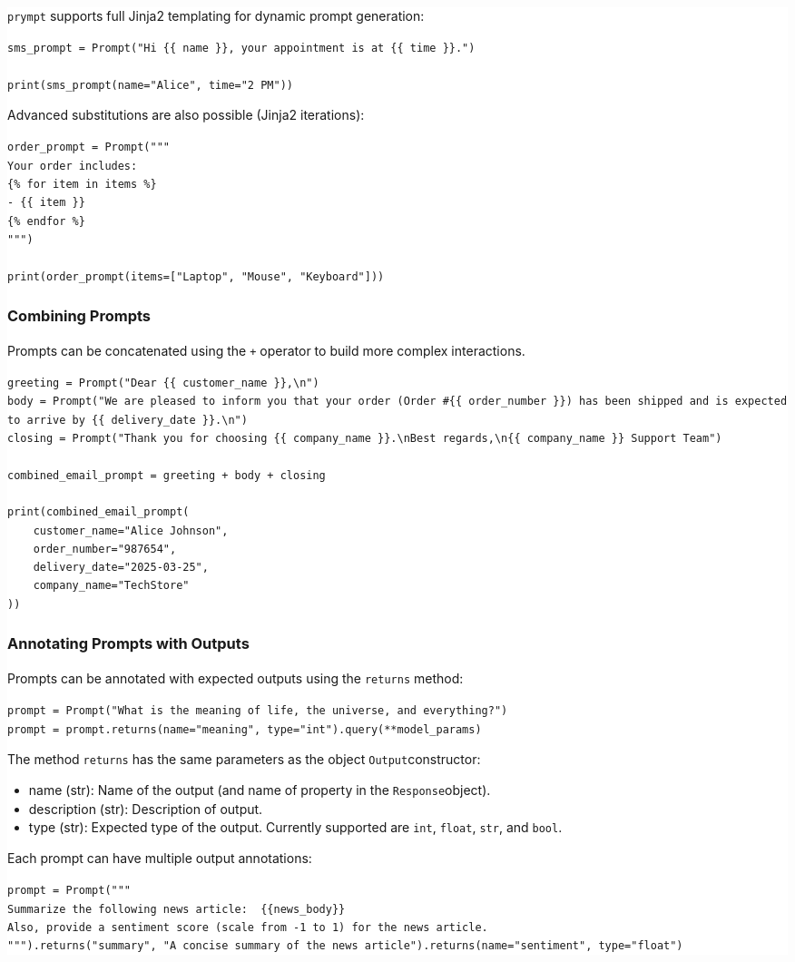 `prympt` supports full Jinja2 templating for dynamic prompt generation:

    sms_prompt = Prompt("Hi {{ name }}, your appointment is at {{ time }}.")

    print(sms_prompt(name="Alice", time="2 PM"))

Advanced substitutions are also possible (Jinja2 iterations):

    order_prompt = Prompt("""
    Your order includes:
    {% for item in items %}
    - {{ item }}
    {% endfor %}
    """)

    print(order_prompt(items=["Laptop", "Mouse", "Keyboard"]))

### Combining Prompts

Prompts can be concatenated using the `+` operator to build more complex interactions.

    greeting = Prompt("Dear {{ customer_name }},\n")
    body = Prompt("We are pleased to inform you that your order (Order #{{ order_number }}) has been shipped and is expected to arrive by {{ delivery_date }}.\n")
    closing = Prompt("Thank you for choosing {{ company_name }}.\nBest regards,\n{{ company_name }} Support Team")

    combined_email_prompt = greeting + body + closing

    print(combined_email_prompt(
        customer_name="Alice Johnson",
        order_number="987654",
        delivery_date="2025-03-25",
        company_name="TechStore"
    ))

### Annotating Prompts with Outputs

Prompts can be annotated with expected outputs using the `returns` method:

    prompt = Prompt("What is the meaning of life, the universe, and everything?")
    prompt = prompt.returns(name="meaning", type="int").query(**model_params)

The method `returns` has the same parameters as the object `Output`constructor:

- name (str): Name of the output (and name of property in the `Response`object).
- description (str): Description of output.
- type (str): Expected type of the output. Currently supported are `int`, `float`, `str`, and `bool`.

Each prompt can have multiple output annotations:

    prompt = Prompt("""
    Summarize the following news article:  {{news_body}} 
    Also, provide a sentiment score (scale from -1 to 1) for the news article.
    """).returns("summary", "A concise summary of the news article").returns(name="sentiment", type="float")
